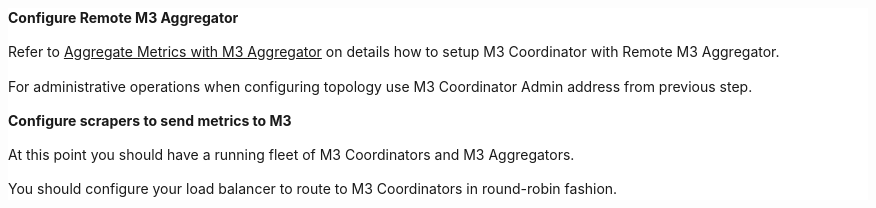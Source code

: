 **Configure Remote M3 Aggregator**

Refer to [Aggregate Metrics with M3 Aggregator](/docs/v1.3/how_to/m3aggregator) on details how to setup M3 Coordinator with Remote M3 Aggregator.

For administrative operations when configuring topology use M3 Coordinator Admin address from previous step.

**Configure scrapers to send metrics to M3**

At this point you should have a running fleet of M3 Coordinators and M3 Aggregators.

You should configure your load balancer to route to M3 Coordinators in round-robin fashion.
